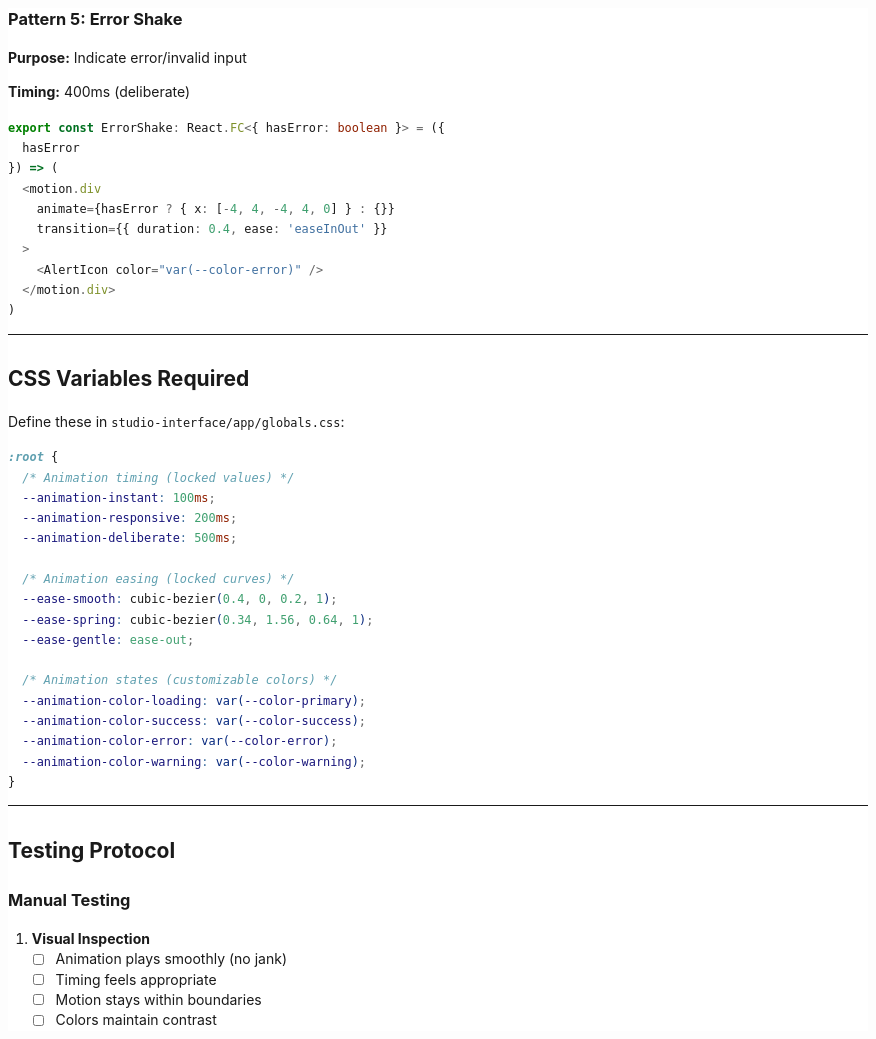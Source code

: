 ### Pattern 5: Error Shake

**Purpose:** Indicate error/invalid input

**Timing:** 400ms (deliberate)

```typescript
export const ErrorShake: React.FC<{ hasError: boolean }> = ({
  hasError
}) => (
  <motion.div
    animate={hasError ? { x: [-4, 4, -4, 4, 0] } : {}}
    transition={{ duration: 0.4, ease: 'easeInOut' }}
  >
    <AlertIcon color="var(--color-error)" />
  </motion.div>
)
```

---

## CSS Variables Required

Define these in `studio-interface/app/globals.css`:

```css
:root {
  /* Animation timing (locked values) */
  --animation-instant: 100ms;
  --animation-responsive: 200ms;
  --animation-deliberate: 500ms;

  /* Animation easing (locked curves) */
  --ease-smooth: cubic-bezier(0.4, 0, 0.2, 1);
  --ease-spring: cubic-bezier(0.34, 1.56, 0.64, 1);
  --ease-gentle: ease-out;

  /* Animation states (customizable colors) */
  --animation-color-loading: var(--color-primary);
  --animation-color-success: var(--color-success);
  --animation-color-error: var(--color-error);
  --animation-color-warning: var(--color-warning);
}
```

---

## Testing Protocol

### Manual Testing

1. **Visual Inspection**
   - [ ] Animation plays smoothly (no jank)
   - [ ] Timing feels appropriate
   - [ ] Motion stays within boundaries
   - [ ] Colors maintain contrast

